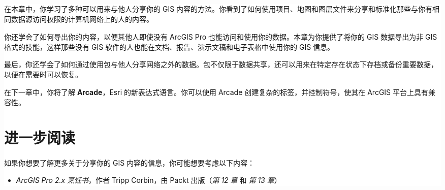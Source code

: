 在本章中，你学习了多种可以用来与他人分享你的 GIS 内容的方法。你看到了如何使用项目、地图和图层文件来分享和标准化那些与你有相同数据源访问权限的计算机网络上的人的内容。

你还学会了如何导出你的内容，以便其他人即使没有 ArcGIS Pro 也能访问和使用你的数据。本章为你提供了将你的 GIS 数据导出为非 GIS 格式的技能，这样那些没有 GIS 软件的人也能在文档、报告、演示文稿和电子表格中使用你的 GIS 信息。

最后，你还学会了如何通过使用包与他人分享网络之外的数据。包不仅限于数据共享，还可以用来在特定存在状态下存档或备份重要数据，以便在需要时可以恢复。

在下一章中，你将了解 **Arcade**，Esri 的新表达式语言。你可以使用 Arcade 创建复杂的标签，并控制符号，使其在 ArcGIS 平台上具有兼容性。

# 进一步阅读

如果你想要了解更多关于分享你的 GIS 内容的信息，你可能想要考虑以下内容：

+   *ArcGIS Pro 2.x 烹饪书*，作者 Tripp Corbin，由 Packt 出版（*第 12 章* 和 *第 13 章*）

